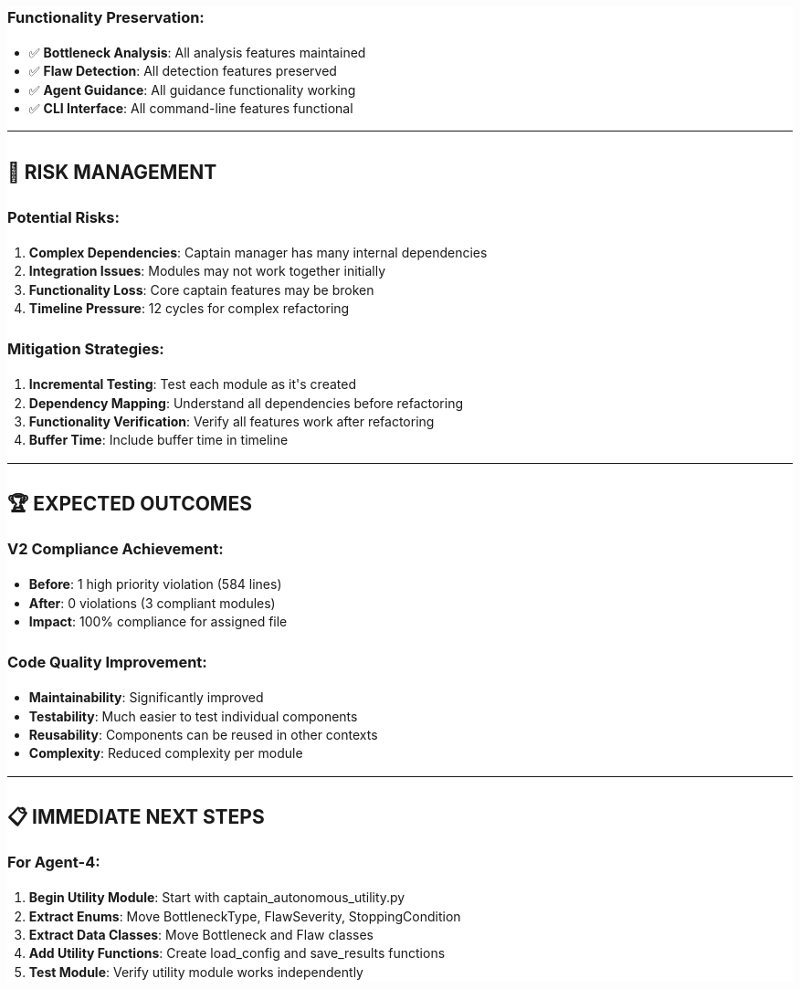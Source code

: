 ### **Functionality Preservation**:
- ✅ **Bottleneck Analysis**: All analysis features maintained
- ✅ **Flaw Detection**: All detection features preserved
- ✅ **Agent Guidance**: All guidance functionality working
- ✅ **CLI Interface**: All command-line features functional

---

## 🚨 **RISK MANAGEMENT**

### **Potential Risks**:
1. **Complex Dependencies**: Captain manager has many internal dependencies
2. **Integration Issues**: Modules may not work together initially
3. **Functionality Loss**: Core captain features may be broken
4. **Timeline Pressure**: 12 cycles for complex refactoring

### **Mitigation Strategies**:
1. **Incremental Testing**: Test each module as it's created
2. **Dependency Mapping**: Understand all dependencies before refactoring
3. **Functionality Verification**: Verify all features work after refactoring
4. **Buffer Time**: Include buffer time in timeline

---

## 🏆 **EXPECTED OUTCOMES**

### **V2 Compliance Achievement**:
- **Before**: 1 high priority violation (584 lines)
- **After**: 0 violations (3 compliant modules)
- **Impact**: 100% compliance for assigned file

### **Code Quality Improvement**:
- **Maintainability**: Significantly improved
- **Testability**: Much easier to test individual components
- **Reusability**: Components can be reused in other contexts
- **Complexity**: Reduced complexity per module

---

## 📋 **IMMEDIATE NEXT STEPS**

### **For Agent-4**:
1. **Begin Utility Module**: Start with captain_autonomous_utility.py
2. **Extract Enums**: Move BottleneckType, FlawSeverity, StoppingCondition
3. **Extract Data Classes**: Move Bottleneck and Flaw classes
4. **Add Utility Functions**: Create load_config and save_results functions
5. **Test Module**: Verify utility module works independently

